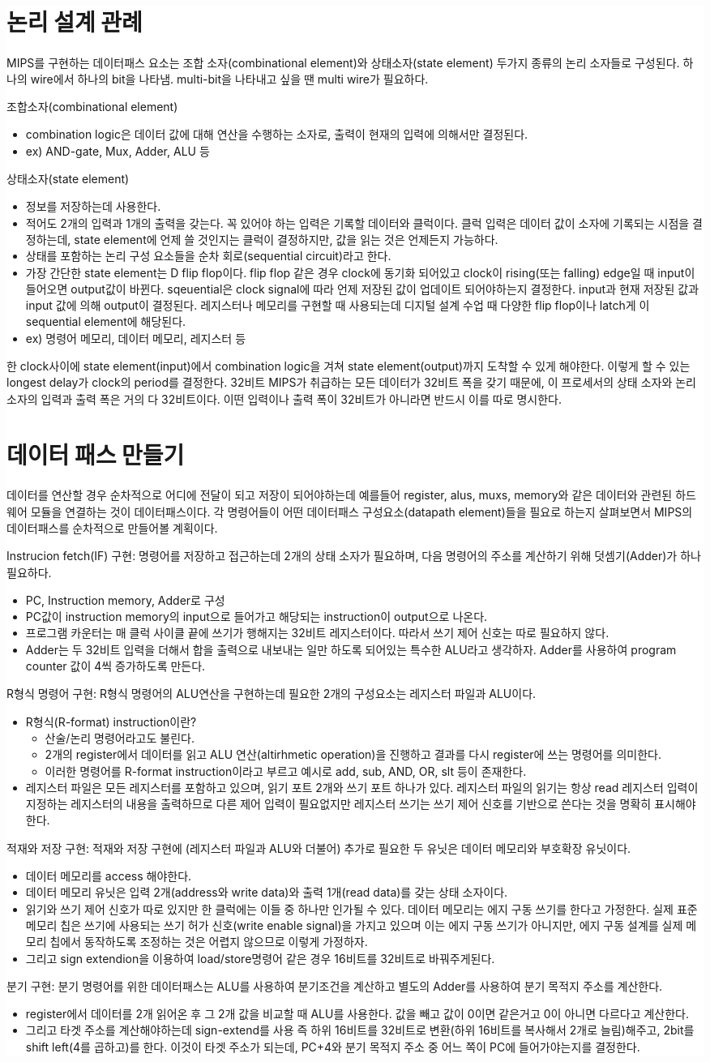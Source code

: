 # 논리 설계 관례
MIPS를 구현하는 데이터패스 요소는 조합 소자(combinational element)와 상태소자(state element) 두가지 종류의 논리 소자들로 구성된다. 하나의 wire에서 하나의 bit을 나타냄. multi-bit을 나타내고 싶을 땐 multi wire가 필요하다.

조합소자(combinational element)
- combination logic은 데이터 값에 대해 연산을 수행하는 소자로, 출력이 현재의 입력에 의해서만 결정된다.
- ex) AND-gate, Mux, Adder, ALU 등

상태소자(state element)
- 정보를 저장하는데 사용한다.
- 적어도 2개의 입력과 1개의 출력을 갖는다. 꼭 있어야 하는 입력은 기록할 데이터와 클럭이다. 클럭 입력은 데이터 값이 소자에 기록되는 시점을 결정하는데, state element에 언제 쓸 것인지는 클럭이 결정하지만, 값을 읽는 것은 언제든지 가능하다.
- 상태를 포함하는 논리 구성 요소들을 순차 회로(sequential circuit)라고 한다.
- 가장 간단한 state element는 D flip flop이다. flip flop 같은 경우 clock에 동기화 되어있고 clock이 rising(또는 falling) edge일 때 input이 들어오면 output값이 바뀐다. sqeuential은 clock signal에 따라 언제 저장된 값이 업데이트 되어야하는지 결정한다. input과 현재 저장된 값과 input 값에 의해 output이 결정된다. 레지스터나 메모리를 구현할 때 사용되는데 디지털 설계 수업 때 다양한 flip flop이나 latch게 이 sequential element에 해당된다.
- ex) 명령어 메모리, 데이터 메모리, 레지스터 등

한 clock사이에 state element(input)에서 combination logic을 겨쳐 state element(output)까지 도착할 수 있게 해야한다. 이렇게 할 수 있는 longest delay가 clock의 period를 결정한다. 32비트 MIPS가 취급하는 모든 데이터가 32비트 폭을 갖기 때문에, 이 프로세서의 상태 소자와 논리 소자의 입력과 출력 폭은 거의 다 32비트이다. 이떤 입력이나 출력 폭이 32비트가 아니라면 반드시 이를 따로 명시한다.

# 데이터 패스 만들기
데이터를 연산할 경우 순차적으로 어디에 전달이 되고 저장이 되어야하는데 예를들어 register, alus, muxs, memory와 같은 데이터와 관련된 하드웨어 모듈을 연결하는 것이 데이터패스이다. 각 명령어들이 어떤 데이터패스 구성요소(datapath element)들을 필요로 하는지 살펴보면서 MIPS의 데이터패스를 순차적으로 만들어볼 계획이다.

Instrucion fetch(IF) 구현: 명령어를 저장하고 접근하는데 2개의 상태 소자가 필요하며, 다음 명령어의 주소를 계산하기 위해 덧셈기(Adder)가 하나 필요하다.
- PC, Instruction memory, Adder로 구성
- PC값이 instruction memory의 input으로 들어가고 해당되는 instruction이 output으로 나온다.
- 프로그램 카운터는 매 클럭 사이클 끝에 쓰기가 행해지는 32비트 레지스터이다. 따라서 쓰기 제어 신호는 따로 필요하지 않다. 
- Adder는 두 32비트 입력을 더해서 합을 출력으로 내보내는 일만 하도록 되어있는 특수한 ALU라고 생각하자. Adder를 사용하여 program counter 값이 4씩 증가하도록 만든다.

R형식 명령어 구현: R형식 명령어의 ALU연산을 구현하는데 필요한 2개의 구성요소는 레지스터 파일과 ALU이다.
- R형식(R-format) instruction이란?
  - 산술/논리 명령어라고도 불린다.
  - 2개의 register에서 데이터를 읽고 ALU 연산(altirhmetic operation)을 진행하고 결과를 다시 register에 쓰는 명령어를 의미한다.
  - 이러한 명령어를 R-format instruction이라고 부르고 예시로 add, sub, AND, OR, slt 등이 존재한다.
- 레지스터 파일은 모든 레지스터를 포함하고 있으며, 읽기 포트 2개와 쓰기 포트 하나가 있다. 레지스터 파일의 읽기는 항상 read 레지스터 입력이 지정하는 레지스터의 내용을 출력하므로 다른 제어 입력이 필요없지만 레지스터 쓰기는 쓰기 제어 신호를 기반으로 쓴다는 것을 명확히 표시해야한다.

적재와 저장 구현: 적재와 저장 구현에 (레지스터 파일과 ALU와 더불어) 추가로 필요한 두 유닛은 데이터 메모리와 부호확장 유닛이다.
- 데이터 메모리를 access 해야한다.
- 데이터 메모리 유닛은 입력 2개(address와 write data)와 출력 1개(read data)를 갖는 상태 소자이다.
- 읽기와 쓰기 제어 신호가 따로 있지만 한 클럭에는 이들 중 하나만 인가될 수 있다. 데이터 메모리는 에지 구동 쓰기를 한다고 가정한다. 실제 표준 메모리 칩은 쓰기에 사용되는 쓰기 허가 신호(write enable signal)을 가지고 있으며 이는 에지 구동 쓰기가 아니지만, 에지 구동 설계를 실제 메모리 칩에서 동작하도록 조정하는 것은 어렵지 않으므로 이렇게 가정하자.
- 그리고 sign extendion을 이용하여 load/store명령어 같은 경우 16비트를 32비트로 바꿔주게된다. 

분기 구현: 분기 명령어를 위한 데이터패스는 ALU를 사용하여 분기조건을 계산하고 별도의 Adder를 사용하여 분기 목적지 주소를 계산한다.
- register에서 데이터를 2개 읽어온 후 그 2개 값을 비교할 때 ALU를 사용한다. 값을 빼고 값이 0이면 같은거고 0이 아니면 다르다고 계산한다.
- 그리고 타겟 주소를 계산해야하는데 sign-extend를 사용 즉 하위 16비트를 32비트로 변환(하위 16비트를 복사해서 2개로 늘림)해주고, 2bit를 shift left(4를 곱하고)를 한다. 이것이 타겟 주소가 되는데, PC+4와 분기 목적지 주소 중 어느 쪽이 PC에 들어가야는지를 결정한다.
